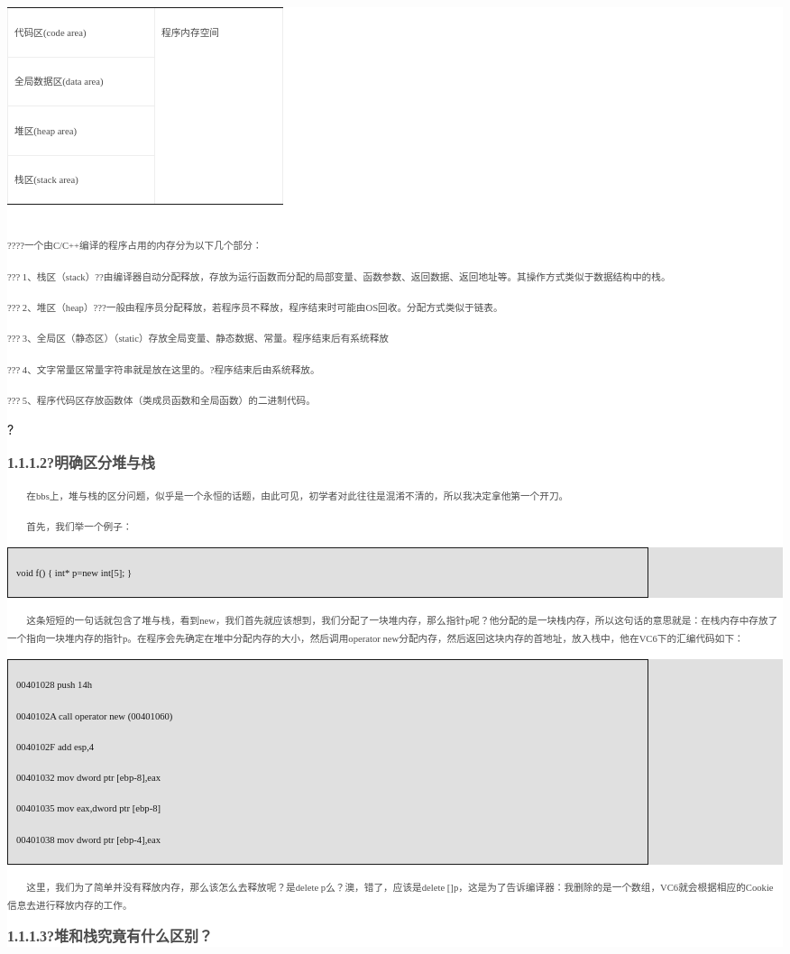 </span></p><div><table style="border-collapse:collapse; background: white" border="0"><colgroup><col style="width:163px"/><col style="width:142px"/></colgroup><tbody valign="top"><tr><td style="border-top:  outset 0.75pt; border-left:  outset 0.75pt; border-bottom:  outset 0.75pt; border-right:  outset 0.75pt"><p><span style="color:#4b4b4b; font-family:宋体; font-size:8pt">代码区(code area)</span></p></td><td rowspan="4" style="border-top:  outset 0.75pt; border-left:  none; border-bottom:  outset 0.75pt; border-right:  outset 0.75pt"><p><span style="color:#4b4b4b; font-family:宋体; font-size:8pt">程序内存空间</span></p></td></tr><tr><td style="border-top:  none; border-left:  outset 0.75pt; border-bottom:  outset 0.75pt; border-right:  outset 0.75pt"><p><span style="color:#4b4b4b; font-family:宋体; font-size:8pt">全局数据区(data area)</span></p></td></tr><tr><td style="border-top:  none; border-left:  outset 0.75pt; border-bottom:  outset 0.75pt; border-right:  outset 0.75pt"><p><span style="color:#4b4b4b; font-family:宋体; font-size:8pt">堆区(heap area)</span></p></td></tr><tr><td style="border-top:  none; border-left:  outset 0.75pt; border-bottom:  outset 0.75pt; border-right:  outset 0.75pt"><p><span style="color:#4b4b4b; font-family:宋体; font-size:8pt">栈区(stack area)</span></p></td></tr></tbody></table></div><p><span style="color:#4b4b4b; font-family:宋体; font-size:8pt"><br/>????一个由C/C++编译的程序占用的内存分为以下几个部分：
</span></p><p><span style="color:#4b4b4b; font-family:宋体; font-size:8pt">??? 1、栈区（stack）??由编译器自动分配释放，存放为运行函数而分配的局部变量、函数参数、返回数据、返回地址等。其操作方式类似于数据结构中的栈。
</span></p><p><span style="color:#4b4b4b; font-family:宋体; font-size:8pt">??? 2、堆区（heap）???一般由程序员分配释放，若程序员不释放，程序结束时可能由OS回收。分配方式类似于链表。
</span></p><p><span style="color:#4b4b4b; font-family:宋体; font-size:8pt">??? 3、全局区（静态区）（static）存放全局变量、静态数据、常量。程序结束后有系统释放
</span></p><p><span style="color:#4b4b4b; font-family:宋体; font-size:8pt">??? 4、文字常量区常量字符串就是放在这里的。?程序结束后由系统释放。
</span></p><p><span style="color:#4b4b4b; font-family:宋体; font-size:8pt">??? 5、程序代码区存放函数体（类成员函数和全局函数）的二进制代码。
</span></p><p>
?</p><p><span style="color:#4b4b4b; font-size:12pt"><strong><span style="font-family:Verdana">1.1.1.2?</span><span style="font-family:黑体">明确区分堆与栈</span><span style="font-family:Verdana">
				</span></strong></span></p><p><span style="color:#4b4b4b; font-size:8pt"><span style="font-family:宋体">　　在</span><span style="font-family:Verdana">bbs</span><span style="font-family:宋体">上，堆与栈的区分问题，似乎是一个永恒的话题，由此可见，初学者对此往往是混淆不清的，所以我决定拿他第一个开刀。</span><span style="font-family:Verdana">
			</span></span></p><p><span style="color:#4b4b4b; font-size:8pt"><span style="font-family:宋体">　　首先，我们举一个例子：</span><span style="font-family:Verdana">
			</span></span></p><div><table style="border-collapse:collapse; background: #e0e0e0" border="0"><colgroup><col style="width:710px"/></colgroup><tbody valign="top"><tr><td style="padding-left: 9px; padding-right: 9px; border-top:  solid 1.0pt; border-left:  solid 1.0pt; border-bottom:  solid 1.0pt; border-right:  solid 1.0pt"><p><span style="font-family:Verdana; font-size:8pt">void f() { int* p=new int[5]; }</span></p></td></tr></tbody></table></div><p><span style="color:#4b4b4b; font-size:8pt"><span style="font-family:宋体">　　这条短短的一句话就包含了堆与栈，看到</span><span style="font-family:Verdana">new</span><span style="font-family:宋体">，我们首先就应该想到，我们分配了一块堆内存，那么指针</span><span style="font-family:Verdana">p</span><span style="font-family:宋体">呢？他分配的是一块栈内存，所以这句话的意思就是：在栈内存中存放了一个指向一块堆内存的指针</span><span style="font-family:Verdana">p</span><span style="font-family:宋体">。在程序会先确定在堆中分配内存的大小，然后调用</span><span style="font-family:Verdana">operator new</span><span style="font-family:宋体">分配内存，然后返回这块内存的首地址，放入栈中，他在</span><span style="font-family:Verdana">VC6</span><span style="font-family:宋体">下的汇编代码如下：</span><span style="font-family:Verdana">
			</span></span></p><div><table style="border-collapse:collapse; background: #e0e0e0" border="0"><colgroup><col style="width:710px"/></colgroup><tbody valign="top"><tr><td style="padding-left: 9px; padding-right: 9px; border-top:  solid 1.0pt; border-left:  solid 1.0pt; border-bottom:  solid 1.0pt; border-right:  solid 1.0pt"><p><span style="font-family:Verdana; font-size:8pt">00401028 push 14h
</span></p><p><span style="font-family:Verdana; font-size:8pt">0040102A call operator new (00401060)
</span></p><p><span style="font-family:Verdana; font-size:8pt">0040102F add esp,4
</span></p><p><span style="font-family:Verdana; font-size:8pt">00401032 mov dword ptr [ebp-8],eax
</span></p><p><span style="font-family:Verdana; font-size:8pt">00401035 mov eax,dword ptr [ebp-8]
</span></p><p><span style="font-family:Verdana; font-size:8pt">00401038 mov dword ptr [ebp-4],eax</span></p></td></tr></tbody></table></div><p><span style="color:#4b4b4b; font-size:8pt"><span style="font-family:宋体">　　这里，我们为了简单并没有释放内存，那么该怎么去释放呢？是</span><span style="font-family:Verdana">delete p</span><span style="font-family:宋体">么？澳，错了，应该是</span><span style="font-family:Verdana">delete []p</span><span style="font-family:宋体">，这是为了告诉编译器：我删除的是一个数组，</span><span style="font-family:Verdana">VC6</span><span style="font-family:宋体">就会根据相应的</span><span style="font-family:Verdana">Cookie</span><span style="font-family:宋体">信息去进行释放内存的工作。</span><span style="font-family:Verdana">
			</span></span></p><p><span style="color:#4b4b4b; font-size:12pt"><strong><span style="font-family:Verdana">1.1.1.3?</span><span style="font-family:黑体">堆和栈究竟有什么区别？</span><span style="font-family:Verdana">